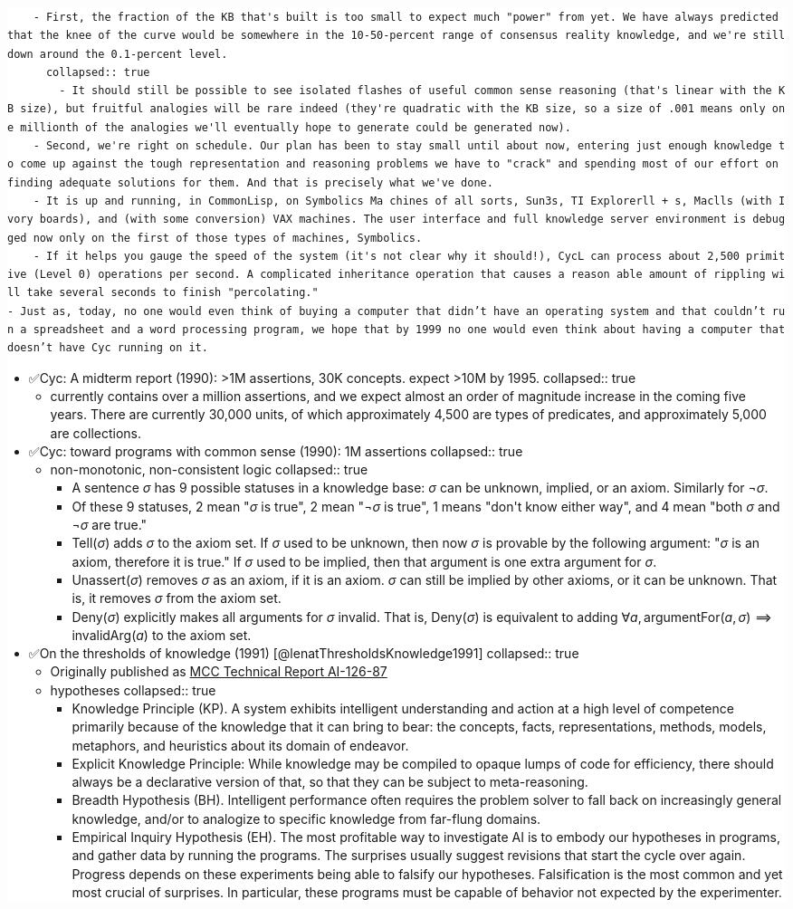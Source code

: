 		- First, the fraction of the KB that's built is too small to expect much "power" from yet. We have always predicted that the knee of the curve would be somewhere in the 10-50-percent range of consensus reality knowledge, and we're still down around the 0.1-percent level.
		  collapsed:: true
			- It should still be possible to see isolated flashes of useful common sense reasoning (that's linear with the KB size), but fruitful analogies will be rare indeed (they're quadratic with the KB size, so a size of .001 means only one millionth of the analogies we'll eventually hope to generate could be generated now).
		- Second, we're right on schedule. Our plan has been to stay small until about now, entering just enough knowledge to come up against the tough representation and reasoning problems we have to "crack" and spending most of our effort on finding adequate solutions for them. And that is precisely what we've done.
		- It is up and running, in CommonLisp, on Symbolics Ma­ chines of all sorts, Sun3s, TI Explorerll + s, Maclls (with Ivory boards), and (with some conversion) VAX machines. The user interface and full knowledge server environment is debugged now only on the first of those types of machines, Symbolics.
		- If it helps you gauge the speed of the system (it's not clear why it should!), CycL can process about 2,500 primitive (Level 0) operations per second. A complicated inheritance operation that causes a reason­ able amount of rippling will take several seconds to finish "percolat­ing."
	- Just as, today, no one would even think of buying a computer that didn’t have an operating system and that couldn’t run a spreadsheet and a word processing program, we hope that by 1999 no one would even think about having a computer that doesn’t have Cyc running on it.
- ✅Cyc: A midterm report (1990): >1M assertions, 30K concepts. expect >10M by 1995.
  collapsed:: true
	- currently contains over a million assertions, and we expect almost an order of magnitude increase in the coming five years. There are currently 30,000 units, of which approximately 4,500 are types of predicates, and approximately 5,000 are collections.
- ✅Cyc: toward programs with common sense (1990): 1M assertions
  collapsed:: true
	- non-monotonic, non-consistent logic
	  collapsed:: true
		- A sentence $\sigma$ has 9 possible statuses in a knowledge base: $\sigma$ can be unknown, implied, or an axiom. Similarly for $\neg\sigma$.
		- Of these 9 statuses, 2 mean "$\sigma$ is true", 2 mean "$\neg\sigma$ is true", 1 means "don't know either way", and 4 mean "both $\sigma$ and $\neg\sigma$ are true."
		- $\mathrm{Tell}(\sigma)$ adds $\sigma$ to the axiom set. If $\sigma$ used to be unknown, then now $\sigma$ is provable by the following argument: "$\sigma$ is an axiom, therefore it is true." If $\sigma$ used to be implied, then that argument is one extra argument for $\sigma$.
		- $\mathrm{Unassert}(\sigma)$ removes $\sigma$ as an axiom, if it is an axiom. $\sigma$ can still be implied by other axioms, or it can be unknown. That is, it removes $\sigma$ from the axiom set.
		- $\mathrm{Deny}(\sigma)$ explicitly makes all arguments for $\sigma$ invalid. That is, $\mathrm{Deny}(\sigma)$ is equivalent to adding $\forall a, \mathrm{argumentFor}(a, \sigma) \implies \mathrm{invalidArg}(a)$ to the axiom set.
- ✅On the thresholds of knowledge (1991) [@lenatThresholdsKnowledge1991]
  collapsed:: true
	- Originally published as [MCC Technical Report AI-126-87](https://stacks.stanford.edu/file/druid:wg864kd8394/wg864kd8394.pdf)
	- hypotheses
	  collapsed:: true
		- Knowledge Principle (KP). A system exhibits intelligent understanding and action at a high level of competence primarily because of the knowledge that it can bring to bear: the concepts, facts, representations, methods, models, metaphors, and heuristics about its domain of endeavor.
		- Explicit Knowledge Principle: While knowledge may be compiled to opaque lumps of code for efficiency, there should always be a declarative version of that, so that they can be subject to meta-reasoning.
		- Breadth Hypothesis (BH). Intelligent performance often requires the problem solver to fall back on increasingly general knowledge, and/or to analogize to specific knowledge from far-flung domains.
		- Empirical Inquiry Hypothesis (EH). The most profitable way to investigate AI is to embody our hypotheses in programs, and gather data by running the programs. The surprises usually suggest revisions that start the cycle over again. Progress depends on these experiments being able to falsify our hypotheses. Falsification is the most common and yet most crucial of surprises. In particular, these programs must be capable of behavior not expected by the experimenter.
